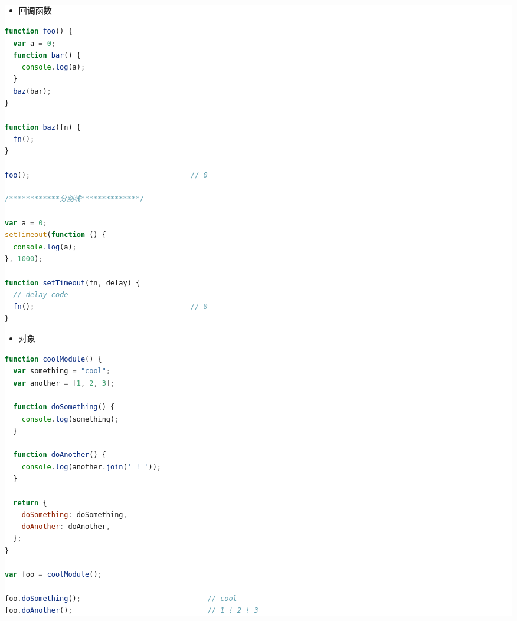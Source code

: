 * 回调函数

```javascript
function foo() {
  var a = 0;
  function bar() {
    console.log(a);
  }
  baz(bar);
}

function baz(fn) {
  fn();
}

foo();                    					// 0

/************分割线**************/

var a = 0;
setTimeout(function () {
  console.log(a);
}, 1000);

function setTimeout(fn, delay) {
  // delay code
  fn();                                     // 0
}
```

* 对象

```javascript
function coolModule() {
  var something = "cool";
  var another = [1, 2, 3];

  function doSomething() {
    console.log(something);
  }

  function doAnother() {
    console.log(another.join(' ! '));
  }

  return {
    doSomething: doSomething,
    doAnother: doAnother,
  };
}

var foo = coolModule();

foo.doSomething();                              // cool
foo.doAnother();                                // 1 ! 2 ! 3
```
